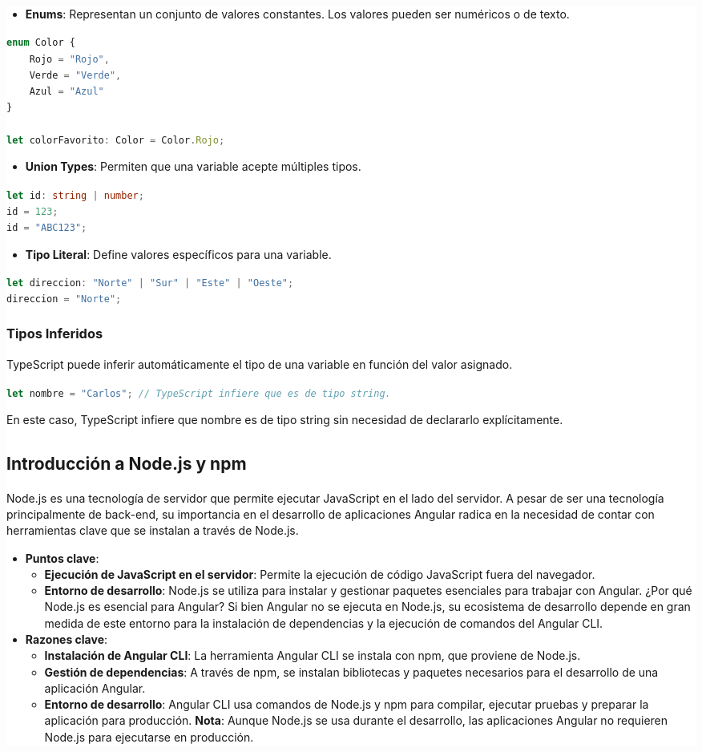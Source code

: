 - **Enums**: Representan un conjunto de valores constantes. Los valores pueden ser numéricos o de texto.
```typescript
enum Color {
    Rojo = "Rojo",
    Verde = "Verde",
    Azul = "Azul"
}

let colorFavorito: Color = Color.Rojo;
```

- **Union Types**: Permiten que una variable acepte múltiples tipos.
```typescript
let id: string | number;
id = 123;
id = "ABC123";
```

- **Tipo Literal**: Define valores específicos para una variable.
```typescript
let direccion: "Norte" | "Sur" | "Este" | "Oeste";
direccion = "Norte";
```

### Tipos Inferidos
TypeScript puede inferir automáticamente el tipo de una variable en función del valor asignado.

```typescript
let nombre = "Carlos"; // TypeScript infiere que es de tipo string.
```
En este caso, TypeScript infiere que nombre es de tipo string sin necesidad de declararlo explícitamente.


## Introducción a Node.js y npm
Node.js es una tecnología de servidor que permite ejecutar JavaScript en el lado del servidor. A pesar de ser una tecnología principalmente de back-end, su importancia en el desarrollo de aplicaciones Angular radica en la necesidad de contar con herramientas clave que se instalan a través de Node.js.

- **Puntos clave**:
    - **Ejecución de JavaScript en el servidor**: Permite la ejecución de código JavaScript fuera del navegador.
    - **Entorno de desarrollo**: Node.js se utiliza para instalar y gestionar paquetes esenciales para trabajar con Angular. ¿Por qué Node.js es esencial para Angular? Si bien Angular no se ejecuta en Node.js, su ecosistema de desarrollo depende en gran medida de este entorno para la instalación de dependencias y la ejecución de comandos del Angular CLI.
- **Razones clave**:
    - **Instalación de Angular CLI**: La herramienta Angular CLI se instala con npm, que proviene de Node.js.
    - **Gestión de dependencias**: A través de npm, se instalan bibliotecas y paquetes necesarios para el desarrollo de una aplicación Angular.
    - **Entorno de desarrollo**: Angular CLI usa comandos de Node.js y npm para compilar, ejecutar pruebas y preparar la aplicación para producción.
**Nota**: Aunque Node.js se usa durante el desarrollo, las aplicaciones Angular no requieren Node.js para ejecutarse en producción.

